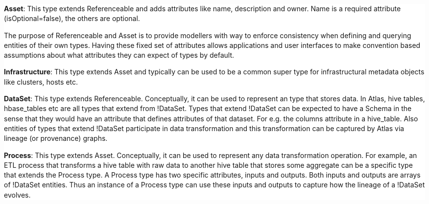 **Asset**: This type extends Referenceable and adds attributes like name, description and owner. Name is a required
attribute (isOptional=false), the others are optional.

The purpose of Referenceable and Asset is to provide modellers with way to enforce consistency when defining and
querying entities of their own types. Having these fixed set of attributes allows applications and user interfaces to
make convention based assumptions about what attributes they can expect of types by default.

**Infrastructure**: This type extends Asset and typically can be used to be a common super type for infrastructural
metadata objects like clusters, hosts etc.

**DataSet**: This type extends Referenceable. Conceptually, it can be used to represent an type that stores data. In Atlas,
hive tables, hbase_tables etc are all types that extend from !DataSet. Types that extend !DataSet can be expected to have
a Schema in the sense that they would have an attribute that defines attributes of that dataset. For e.g. the columns
attribute in a hive_table. Also entities of types that extend !DataSet participate in data transformation and this
transformation can be captured by Atlas via lineage (or provenance) graphs.

**Process**: This type extends Asset. Conceptually, it can be used to represent any data transformation operation. For
example, an ETL process that transforms a hive table with raw data to another hive table that stores some aggregate can
be a specific type that extends the Process type. A Process type has two specific attributes, inputs and outputs. Both
inputs and outputs are arrays of !DataSet entities. Thus an instance of a Process type can use these inputs and outputs
to capture how the lineage of a !DataSet evolves.